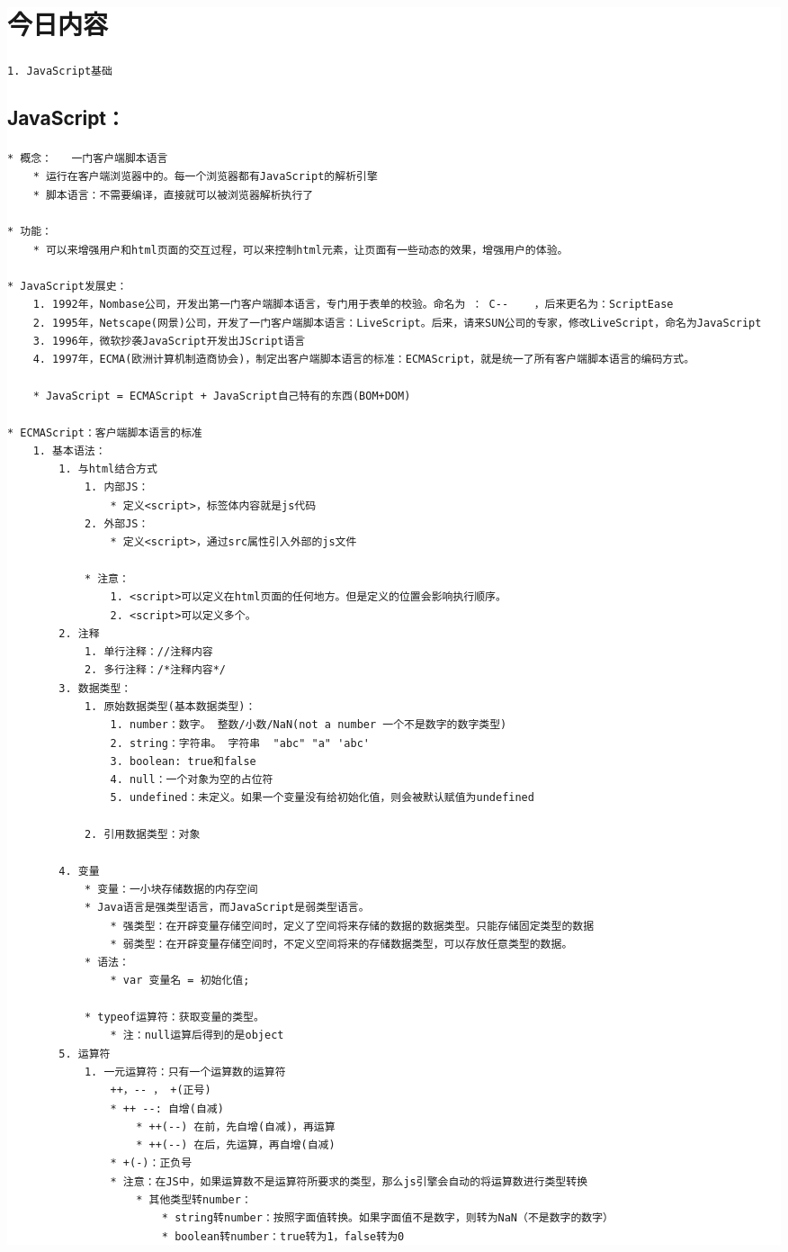 # 今日内容
	1. JavaScript基础


## JavaScript：
	* 概念：	一门客户端脚本语言
		* 运行在客户端浏览器中的。每一个浏览器都有JavaScript的解析引擎
		* 脚本语言：不需要编译，直接就可以被浏览器解析执行了
	
	* 功能：
		* 可以来增强用户和html页面的交互过程，可以来控制html元素，让页面有一些动态的效果，增强用户的体验。
	
	* JavaScript发展史：
		1. 1992年，Nombase公司，开发出第一门客户端脚本语言，专门用于表单的校验。命名为 ： C--	，后来更名为：ScriptEase
		2. 1995年，Netscape(网景)公司，开发了一门客户端脚本语言：LiveScript。后来，请来SUN公司的专家，修改LiveScript，命名为JavaScript
		3. 1996年，微软抄袭JavaScript开发出JScript语言
		4. 1997年，ECMA(欧洲计算机制造商协会)，制定出客户端脚本语言的标准：ECMAScript，就是统一了所有客户端脚本语言的编码方式。
	
		* JavaScript = ECMAScript + JavaScript自己特有的东西(BOM+DOM)
	
	* ECMAScript：客户端脚本语言的标准
		1. 基本语法：
			1. 与html结合方式
				1. 内部JS：
					* 定义<script>，标签体内容就是js代码
				2. 外部JS：
					* 定义<script>，通过src属性引入外部的js文件
	
				* 注意：
					1. <script>可以定义在html页面的任何地方。但是定义的位置会影响执行顺序。
					2. <script>可以定义多个。
			2. 注释
				1. 单行注释：//注释内容
				2. 多行注释：/*注释内容*/
			3. 数据类型：
				1. 原始数据类型(基本数据类型)：
					1. number：数字。 整数/小数/NaN(not a number 一个不是数字的数字类型)
					2. string：字符串。 字符串  "abc" "a" 'abc'
					3. boolean: true和false
					4. null：一个对象为空的占位符
					5. undefined：未定义。如果一个变量没有给初始化值，则会被默认赋值为undefined
					
				2. 引用数据类型：对象
				
			4. 变量
				* 变量：一小块存储数据的内存空间
				* Java语言是强类型语言，而JavaScript是弱类型语言。 
					* 强类型：在开辟变量存储空间时，定义了空间将来存储的数据的数据类型。只能存储固定类型的数据
					* 弱类型：在开辟变量存储空间时，不定义空间将来的存储数据类型，可以存放任意类型的数据。
				* 语法：
					* var 变量名 = 初始化值;
				
				* typeof运算符：获取变量的类型。
					* 注：null运算后得到的是object
			5. 运算符
				1. 一元运算符：只有一个运算数的运算符
					++，-- ， +(正号)  
					* ++ --: 自增(自减)
						* ++(--) 在前，先自增(自减)，再运算
						* ++(--) 在后，先运算，再自增(自减)
					* +(-)：正负号
				    * 注意：在JS中，如果运算数不是运算符所要求的类型，那么js引擎会自动的将运算数进行类型转换
	                    * 其他类型转number：
	                        * string转number：按照字面值转换。如果字面值不是数字，则转为NaN（不是数字的数字）
	                        * boolean转number：true转为1，false转为0